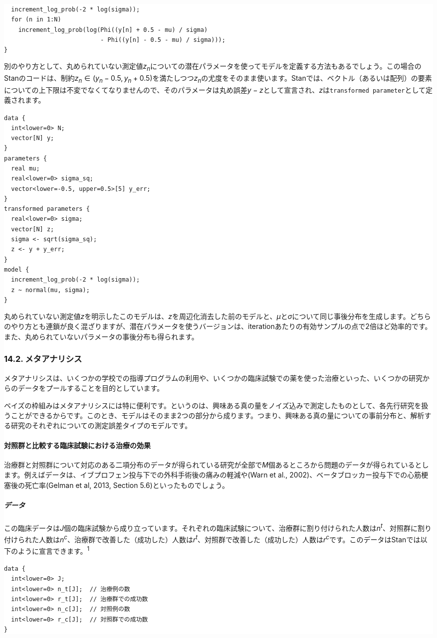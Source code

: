 ```
  increment_log_prob(-2 * log(sigma));
  for (n in 1:N)
    increment_log_prob(log(Phi((y[n] + 0.5 - mu) / sigma)
                           - Phi((y[n] - 0.5 - mu) / sigma)));
}
```

別のやり方として、丸められていない測定値$z_n$についての潜在パラメータを使ってモデルを定義する方法もあるでしょう。この場合のStanのコードは、制約$z_n \in (y_n - 0.5, y_n + 0.5)$を満たしつつ$z_n$の尤度をそのまま使います。Stanでは、ベクトル（あるいは配列）の要素についての上下限は不変でなくてなりませんので、そのパラメータは丸め誤差$y - z$として宣言され、$z$は`transformed parameter`として定義されます。

```
data {
  int<lower=0> N;
  vector[N] y;
}
parameters {
  real mu;
  real<lower=0> sigma_sq;
  vector<lower=-0.5, upper=0.5>[5] y_err;
}
transformed parameters {
  real<lower=0> sigma;
  vector[N] z;
  sigma <- sqrt(sigma_sq);
  z <- y + y_err;
}
model {
  increment_log_prob(-2 * log(sigma));
  z ~ normal(mu, sigma);
}
```

丸められていない測定値$z$を明示したこのモデルは、$z$を周辺化消去した前のモデルと、$\mu$と$\sigma$について同じ事後分布を生成します。どちらのやり方とも連鎖が良く混ざりますが、潜在パラメータを使うバージョンは、iterationあたりの有効サンプルの点で2倍ほど効率的です。また、丸められていないパラメータの事後分布も得られます。

### 14.2. メタアナリシス

メタアナリシスは、いくつかの学校での指導プログラムの利用や、いくつかの臨床試験での薬を使った治療といった、いくつかの研究からのデータをプールすることを目的としています。

ベイズの枠組みはメタアナリシスには特に便利です。というのは、興味ある真の量をノイズ込みで測定したものとして、各先行研究を扱うことができるからです。このとき、モデルはそのまま2つの部分から成ります。つまり、興味ある真の量についての事前分布と、解析する研究のそれぞれについての測定誤差タイプのモデルです。

#### 対照群と比較する臨床試験における治療の効果

治療群と対照群について対応のある二項分布のデータが得られている研究が全部で$M$個あるところから問題のデータが得られているとします。例えばデータは、イブプロフェン投与下での外科手術後の痛みの軽減や(Warn et al., 2002)、ベータブロッカー投与下での心筋梗塞後の死亡率(Gelman et al, 2013, Section 5.6)といったものでしょう。

##### データ

この臨床データは$J$個の臨床試験から成り立っています。それぞれの臨床試験について、治療群に割り付けられた人数は$n^t$、対照群に割り付けられた人数は$n^c$、治療群で改善した（成功した）人数は$r^t$、対照群で改善した（成功した）人数は$r^c$です。このデータはStanでは以下のように宣言できます。<sup>1</sup>

```
data {
  int<lower=0> J;
  int<lower=0> n_t[J];  // 治療例の数
  int<lower=0> r_t[J];  // 治療群での成功数
  int<lower=0> n_c[J];  // 対照例の数
  int<lower=0> r_c[J];  // 対照群での成功数
}
```
